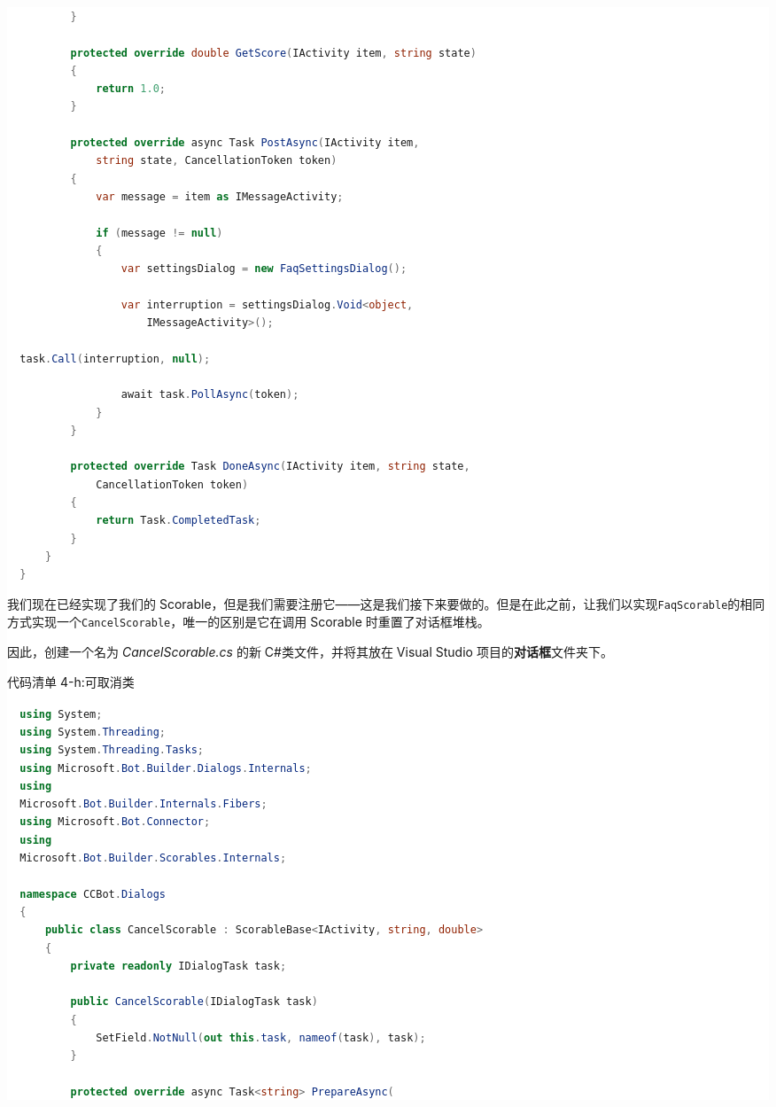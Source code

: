 ```cs
          }

          protected override double GetScore(IActivity item, string state)
          {
              return 1.0;
          }

          protected override async Task PostAsync(IActivity item, 
              string state, CancellationToken token)
          {
              var message = item as IMessageActivity;

              if (message != null)
              {
                  var settingsDialog = new FaqSettingsDialog();

                  var interruption = settingsDialog.Void<object, 
                      IMessageActivity>();

  task.Call(interruption, null);

                  await task.PollAsync(token);
              }
          }

          protected override Task DoneAsync(IActivity item, string state, 
              CancellationToken token)
          {
              return Task.CompletedTask;
          }
      }
  }

```

我们现在已经实现了我们的 Scorable，但是我们需要注册它——这是我们接下来要做的。但是在此之前，让我们以实现`FaqScorable`的相同方式实现一个`CancelScorable`，唯一的区别是它在调用 Scorable 时重置了对话框堆栈。

因此，创建一个名为 *CancelScorable.cs* 的新 C#类文件，并将其放在 Visual Studio 项目的**对话框**文件夹下。

代码清单 4-h:可取消类

```cs
  using System;
  using System.Threading;
  using System.Threading.Tasks;
  using Microsoft.Bot.Builder.Dialogs.Internals;
  using
  Microsoft.Bot.Builder.Internals.Fibers;
  using Microsoft.Bot.Connector;
  using
  Microsoft.Bot.Builder.Scorables.Internals;

  namespace CCBot.Dialogs
  {
      public class CancelScorable : ScorableBase<IActivity, string, double>
      {
          private readonly IDialogTask task;

          public CancelScorable(IDialogTask task)
          {
              SetField.NotNull(out this.task, nameof(task), task);
          }

          protected override async Task<string> PrepareAsync(
```